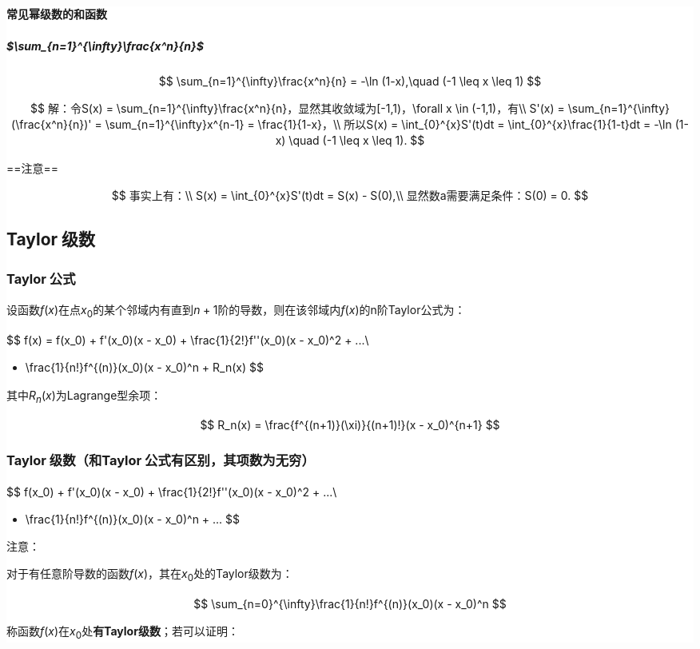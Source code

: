 #### 常见幂级数的和函数

##### $\sum_{n=1}^{\infty}\frac{x^n}{n}$

$$
\sum_{n=1}^{\infty}\frac{x^n}{n} = -\ln (1-x),\quad (-1 \leq x \leq 1)
$$

$$
解：令S(x) = \sum_{n=1}^{\infty}\frac{x^n}{n}，显然其收敛域为[-1,1)，\forall x \in (-1,1)，有\\
S'(x) = \sum_{n=1}^{\infty}(\frac{x^n}{n})' = \sum_{n=1}^{\infty}x^{n-1} = \frac{1}{1-x}，\\
所以S(x) = \int_{0}^{x}S'(t)dt = \int_{0}^{x}\frac{1}{1-t}dt = -\ln (1-x) \quad (-1 \leq x \leq 1).
$$

==注意==

$$
事实上有：\\
S(x) = \int_{0}^{x}S'(t)dt = S(x) - S(0),\\
显然数a需要满足条件：S(0) = 0.
$$

## Taylor 级数

### Taylor 公式

设函数$f(x)$在点$x_0$的某个邻域内有直到$n+1$阶的导数，则在该邻域内$f(x)$的n阶Taylor公式为：

$$
f(x) = f(x_0) + f'(x_0)(x - x_0) + \frac{1}{2!}f''(x_0)(x - x_0)^2 + ...\\
+ \frac{1}{n!}f^{(n)}(x_0)(x - x_0)^n + R_n(x)
$$

其中$R_n(x)$为Lagrange型余项：

$$
R_n(x) = \frac{f^{(n+1)}(\xi)}{(n+1)!}(x - x_0)^{n+1}
$$

### Taylor 级数（和Taylor 公式有区别，其项数为无穷）

$$
f(x_0) + f'(x_0)(x - x_0) + \frac{1}{2!}f''(x_0)(x - x_0)^2 + ...\\
+ \frac{1}{n!}f^{(n)}(x_0)(x - x_0)^n + ...
$$

注意：

对于有任意阶导数的函数$f(x)$，其在$x_0$处的Taylor级数为：

$$
\sum_{n=0}^{\infty}\frac{1}{n!}f^{(n)}(x_0)(x - x_0)^n
$$

称函数$f(x)$在$x_0$处**有Taylor级数**；若可以证明：
